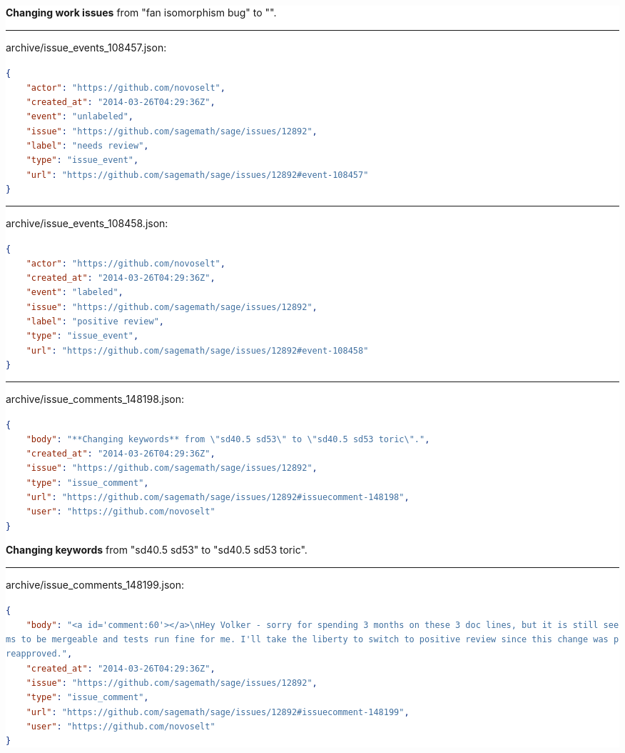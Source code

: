 **Changing work issues** from "fan isomorphism bug" to "".



---

archive/issue_events_108457.json:
```json
{
    "actor": "https://github.com/novoselt",
    "created_at": "2014-03-26T04:29:36Z",
    "event": "unlabeled",
    "issue": "https://github.com/sagemath/sage/issues/12892",
    "label": "needs review",
    "type": "issue_event",
    "url": "https://github.com/sagemath/sage/issues/12892#event-108457"
}
```



---

archive/issue_events_108458.json:
```json
{
    "actor": "https://github.com/novoselt",
    "created_at": "2014-03-26T04:29:36Z",
    "event": "labeled",
    "issue": "https://github.com/sagemath/sage/issues/12892",
    "label": "positive review",
    "type": "issue_event",
    "url": "https://github.com/sagemath/sage/issues/12892#event-108458"
}
```



---

archive/issue_comments_148198.json:
```json
{
    "body": "**Changing keywords** from \"sd40.5 sd53\" to \"sd40.5 sd53 toric\".",
    "created_at": "2014-03-26T04:29:36Z",
    "issue": "https://github.com/sagemath/sage/issues/12892",
    "type": "issue_comment",
    "url": "https://github.com/sagemath/sage/issues/12892#issuecomment-148198",
    "user": "https://github.com/novoselt"
}
```

**Changing keywords** from "sd40.5 sd53" to "sd40.5 sd53 toric".



---

archive/issue_comments_148199.json:
```json
{
    "body": "<a id='comment:60'></a>\nHey Volker - sorry for spending 3 months on these 3 doc lines, but it is still seems to be mergeable and tests run fine for me. I'll take the liberty to switch to positive review since this change was preapproved.",
    "created_at": "2014-03-26T04:29:36Z",
    "issue": "https://github.com/sagemath/sage/issues/12892",
    "type": "issue_comment",
    "url": "https://github.com/sagemath/sage/issues/12892#issuecomment-148199",
    "user": "https://github.com/novoselt"
}
```
